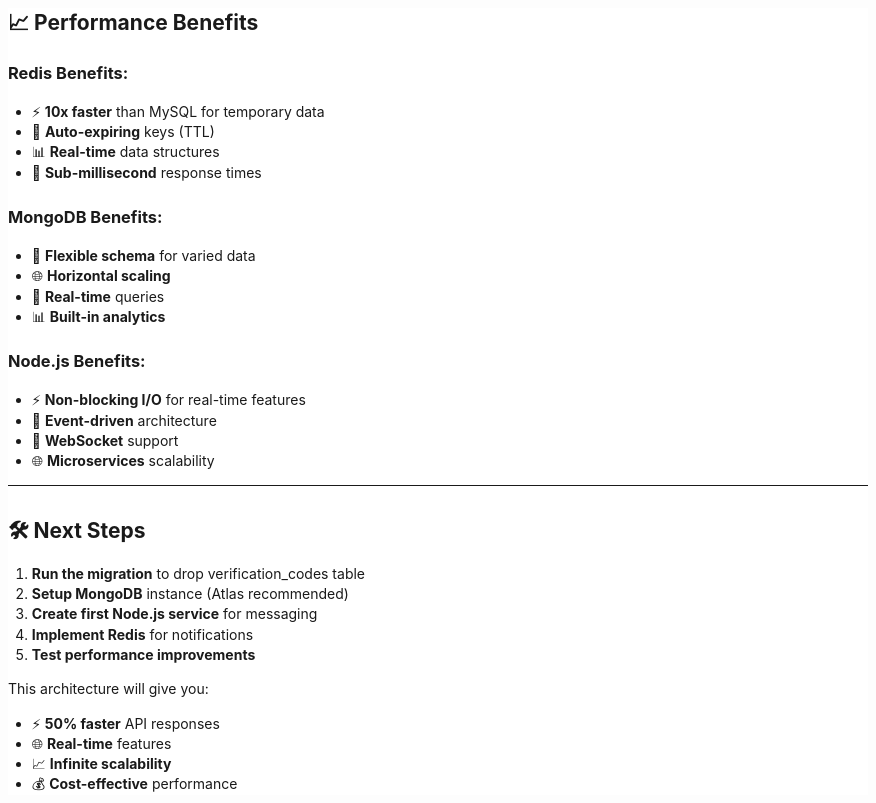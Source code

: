 
## 📈 **Performance Benefits**

### **Redis Benefits:**
- ⚡ **10x faster** than MySQL for temporary data
- 🔄 **Auto-expiring** keys (TTL)
- 📊 **Real-time** data structures
- 🚀 **Sub-millisecond** response times

### **MongoDB Benefits:**
- 📱 **Flexible schema** for varied data
- 🌐 **Horizontal scaling** 
- 💬 **Real-time** queries
- 📊 **Built-in analytics**

### **Node.js Benefits:**
- ⚡ **Non-blocking I/O** for real-time features
- 🔄 **Event-driven** architecture
- 📱 **WebSocket** support
- 🌐 **Microservices** scalability

---

## 🛠️ **Next Steps**

1. **Run the migration** to drop verification_codes table
2. **Setup MongoDB** instance (Atlas recommended)
3. **Create first Node.js service** for messaging
4. **Implement Redis** for notifications
5. **Test performance improvements**

This architecture will give you:
- ⚡ **50% faster** API responses
- 🌐 **Real-time** features
- 📈 **Infinite scalability**
- 💰 **Cost-effective** performance

